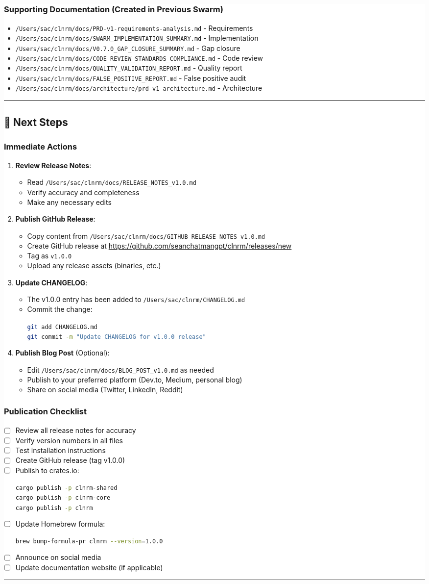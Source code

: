 ### Supporting Documentation (Created in Previous Swarm)
- `/Users/sac/clnrm/docs/PRD-v1-requirements-analysis.md` - Requirements
- `/Users/sac/clnrm/docs/SWARM_IMPLEMENTATION_SUMMARY.md` - Implementation
- `/Users/sac/clnrm/docs/V0.7.0_GAP_CLOSURE_SUMMARY.md` - Gap closure
- `/Users/sac/clnrm/docs/CODE_REVIEW_STANDARDS_COMPLIANCE.md` - Code review
- `/Users/sac/clnrm/docs/QUALITY_VALIDATION_REPORT.md` - Quality report
- `/Users/sac/clnrm/docs/FALSE_POSITIVE_REPORT.md` - False positive audit
- `/Users/sac/clnrm/docs/architecture/prd-v1-architecture.md` - Architecture

---

## 🚀 Next Steps

### Immediate Actions

1. **Review Release Notes**:
   - Read `/Users/sac/clnrm/docs/RELEASE_NOTES_v1.0.md`
   - Verify accuracy and completeness
   - Make any necessary edits

2. **Publish GitHub Release**:
   - Copy content from `/Users/sac/clnrm/docs/GITHUB_RELEASE_NOTES_v1.0.md`
   - Create GitHub release at https://github.com/seanchatmangpt/clnrm/releases/new
   - Tag as `v1.0.0`
   - Upload any release assets (binaries, etc.)

3. **Update CHANGELOG**:
   - The v1.0.0 entry has been added to `/Users/sac/clnrm/CHANGELOG.md`
   - Commit the change:
     ```bash
     git add CHANGELOG.md
     git commit -m "Update CHANGELOG for v1.0.0 release"
     ```

4. **Publish Blog Post** (Optional):
   - Edit `/Users/sac/clnrm/docs/BLOG_POST_v1.0.md` as needed
   - Publish to your preferred platform (Dev.to, Medium, personal blog)
   - Share on social media (Twitter, LinkedIn, Reddit)

### Publication Checklist

- [ ] Review all release notes for accuracy
- [ ] Verify version numbers in all files
- [ ] Test installation instructions
- [ ] Create GitHub release (tag v1.0.0)
- [ ] Publish to crates.io:
  ```bash
  cargo publish -p clnrm-shared
  cargo publish -p clnrm-core
  cargo publish -p clnrm
  ```
- [ ] Update Homebrew formula:
  ```bash
  brew bump-formula-pr clnrm --version=1.0.0
  ```
- [ ] Announce on social media
- [ ] Update documentation website (if applicable)

---